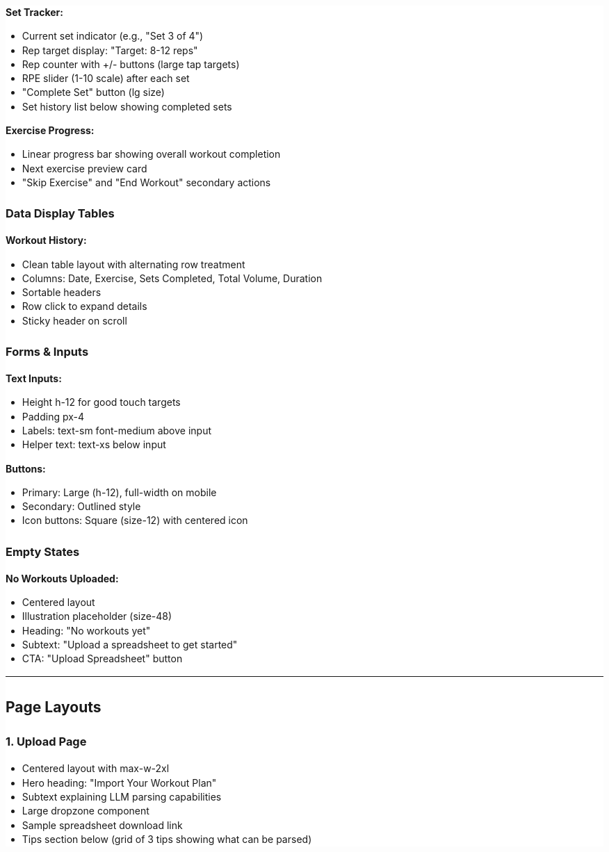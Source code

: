 **Set Tracker:**
- Current set indicator (e.g., "Set 3 of 4")
- Rep target display: "Target: 8-12 reps"
- Rep counter with +/- buttons (large tap targets)
- RPE slider (1-10 scale) after each set
- "Complete Set" button (lg size)
- Set history list below showing completed sets

**Exercise Progress:**
- Linear progress bar showing overall workout completion
- Next exercise preview card
- "Skip Exercise" and "End Workout" secondary actions

### Data Display Tables
**Workout History:**
- Clean table layout with alternating row treatment
- Columns: Date, Exercise, Sets Completed, Total Volume, Duration
- Sortable headers
- Row click to expand details
- Sticky header on scroll

### Forms & Inputs
**Text Inputs:**
- Height h-12 for good touch targets
- Padding px-4
- Labels: text-sm font-medium above input
- Helper text: text-xs below input

**Buttons:**
- Primary: Large (h-12), full-width on mobile
- Secondary: Outlined style
- Icon buttons: Square (size-12) with centered icon

### Empty States
**No Workouts Uploaded:**
- Centered layout
- Illustration placeholder (size-48)
- Heading: "No workouts yet"
- Subtext: "Upload a spreadsheet to get started"
- CTA: "Upload Spreadsheet" button

---

## Page Layouts

### 1. Upload Page
- Centered layout with max-w-2xl
- Hero heading: "Import Your Workout Plan"
- Subtext explaining LLM parsing capabilities
- Large dropzone component
- Sample spreadsheet download link
- Tips section below (grid of 3 tips showing what can be parsed)

